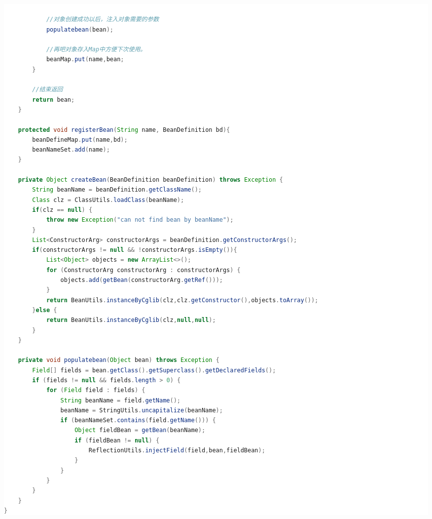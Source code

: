```java

            //对象创建成功以后，注入对象需要的参数
            populatebean(bean);
            
            //再吧对象存入Map中方便下次使用。
            beanMap.put(name,bean;
        }

        //结束返回
        return bean;
    }

    protected void registerBean(String name, BeanDefinition bd){
        beanDefineMap.put(name,bd);
        beanNameSet.add(name);
    }

    private Object createBean(BeanDefinition beanDefinition) throws Exception {
        String beanName = beanDefinition.getClassName();
        Class clz = ClassUtils.loadClass(beanName);
        if(clz == null) {
            throw new Exception("can not find bean by beanName");
        }
        List<ConstructorArg> constructorArgs = beanDefinition.getConstructorArgs();
        if(constructorArgs != null && !constructorArgs.isEmpty()){
            List<Object> objects = new ArrayList<>();
            for (ConstructorArg constructorArg : constructorArgs) {
                objects.add(getBean(constructorArg.getRef()));
            }
            return BeanUtils.instanceByCglib(clz,clz.getConstructor(),objects.toArray());
        }else {
            return BeanUtils.instanceByCglib(clz,null,null);
        }
    }

    private void populatebean(Object bean) throws Exception {
        Field[] fields = bean.getClass().getSuperclass().getDeclaredFields();
        if (fields != null && fields.length > 0) {
            for (Field field : fields) {
                String beanName = field.getName();
                beanName = StringUtils.uncapitalize(beanName);
                if (beanNameSet.contains(field.getName())) {
                    Object fieldBean = getBean(beanName);
                    if (fieldBean != null) {
                        ReflectionUtils.injectField(field,bean,fieldBean);
                    }
                }
            }
        }
    }
}
```
